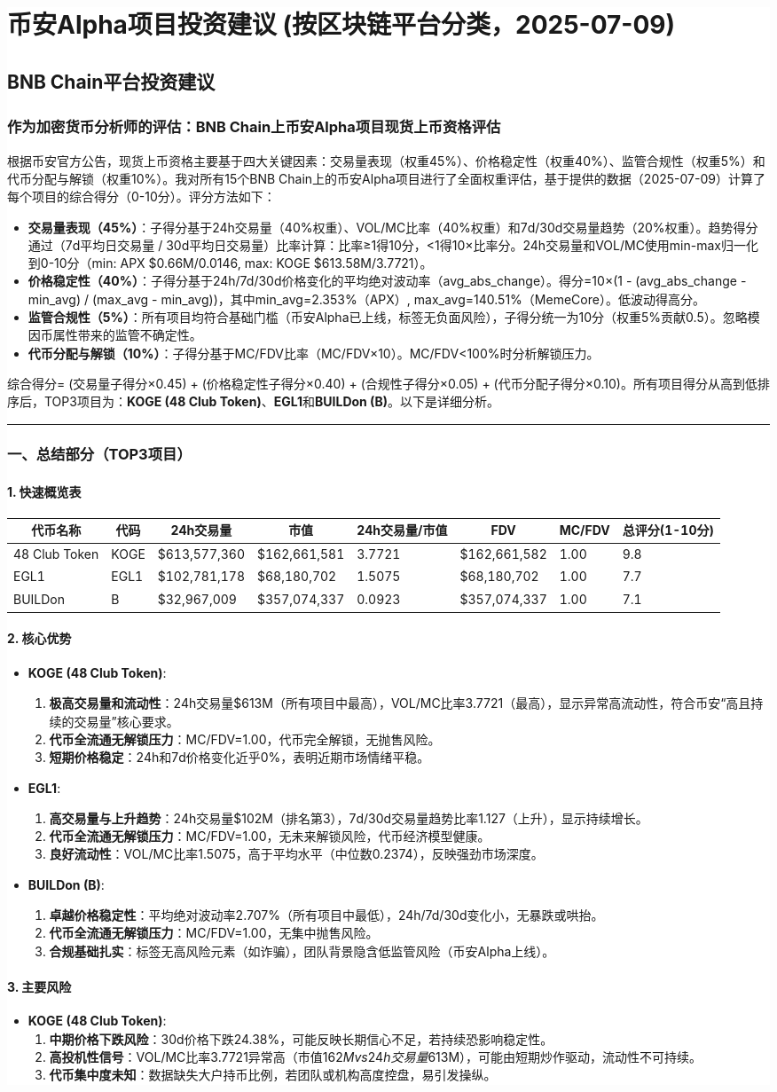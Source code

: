 # 币安Alpha项目投资建议 (按区块链平台分类，2025-07-09)

## BNB Chain平台投资建议

### 作为加密货币分析师的评估：BNB Chain上币安Alpha项目现货上币资格评估

根据币安官方公告，现货上币资格主要基于四大关键因素：交易量表现（权重45%）、价格稳定性（权重40%）、监管合规性（权重5%）和代币分配与解锁（权重10%）。我对所有15个BNB Chain上的币安Alpha项目进行了全面权重评估，基于提供的数据（2025-07-09）计算了每个项目的综合得分（0-10分）。评分方法如下：
- **交易量表现（45%）**：子得分基于24h交易量（40%权重）、VOL/MC比率（40%权重）和7d/30d交易量趋势（20%权重）。趋势得分通过（7d平均日交易量 / 30d平均日交易量）比率计算：比率≥1得10分，<1得10×比率分。24h交易量和VOL/MC使用min-max归一化到0-10分（min: APX $0.66M/0.0146, max: KOGE $613.58M/3.7721）。
- **价格稳定性（40%）**：子得分基于24h/7d/30d价格变化的平均绝对波动率（avg_abs_change）。得分=10×(1 - (avg_abs_change - min_avg) / (max_avg - min_avg))，其中min_avg=2.353%（APX）, max_avg=140.51%（MemeCore）。低波动得高分。
- **监管合规性（5%）**：所有项目均符合基础门槛（币安Alpha已上线，标签无负面风险），子得分统一为10分（权重5%贡献0.5）。忽略模因币属性带来的监管不确定性。
- **代币分配与解锁（10%）**：子得分基于MC/FDV比率（MC/FDV×10）。MC/FDV<100%时分析解锁压力。

综合得分= (交易量子得分×0.45) + (价格稳定性子得分×0.40) + (合规性子得分×0.05) + (代币分配子得分×0.10)。所有项目得分从高到低排序后，TOP3项目为：**KOGE (48 Club Token)**、**EGL1**和**BUILDon (B)**。以下是详细分析。

---

### 一、总结部分（TOP3项目）

#### 1. 快速概览表
| 代币名称       | 代码  | 24h交易量     | 市值         | 24h交易量/市值 | FDV           | MC/FDV | 总评分(1-10分) |
|----------------|-------|---------------|--------------|----------------|---------------|--------|---------------|
| 48 Club Token  | KOGE  | $613,577,360  | $162,661,581 | 3.7721         | $162,661,582  | 1.00   | 9.8           |
| EGL1           | EGL1  | $102,781,178  | $68,180,702  | 1.5075         | $68,180,702   | 1.00   | 7.7           |
| BUILDon        | B     | $32,967,009   | $357,074,337 | 0.0923         | $357,074,337  | 1.00   | 7.1           |

#### 2. 核心优势
- **KOGE (48 Club Token)**:
  1. **极高交易量和流动性**：24h交易量$613M（所有项目中最高），VOL/MC比率3.7721（最高），显示异常高流动性，符合币安“高且持续的交易量”核心要求。
  2. **代币全流通无解锁压力**：MC/FDV=1.00，代币完全解锁，无抛售风险。
  3. **短期价格稳定**：24h和7d价格变化近乎0%，表明近期市场情绪平稳。

- **EGL1**:
  1. **高交易量与上升趋势**：24h交易量$102M（排名第3），7d/30d交易量趋势比率1.127（上升），显示持续增长。
  2. **代币全流通无解锁压力**：MC/FDV=1.00，无未来解锁风险，代币经济模型健康。
  3. **良好流动性**：VOL/MC比率1.5075，高于平均水平（中位数0.2374），反映强劲市场深度。

- **BUILDon (B)**:
  1. **卓越价格稳定性**：平均绝对波动率2.707%（所有项目中最低），24h/7d/30d变化小，无暴跌或哄抬。
  2. **代币全流通无解锁压力**：MC/FDV=1.00，无集中抛售风险。
  3. **合规基础扎实**：标签无高风险元素（如诈骗），团队背景隐含低监管风险（币安Alpha上线）。

#### 3. 主要风险
- **KOGE (48 Club Token)**:
  1. **中期价格下跌风险**：30d价格下跌24.38%，可能反映长期信心不足，若持续恐影响稳定性。
  2. **高投机性信号**：VOL/MC比率3.7721异常高（市值$162M vs 24h交易量$613M），可能由短期炒作驱动，流动性不可持续。
  3. **代币集中度未知**：数据缺失大户持币比例，若团队或机构高度控盘，易引发操纵。
